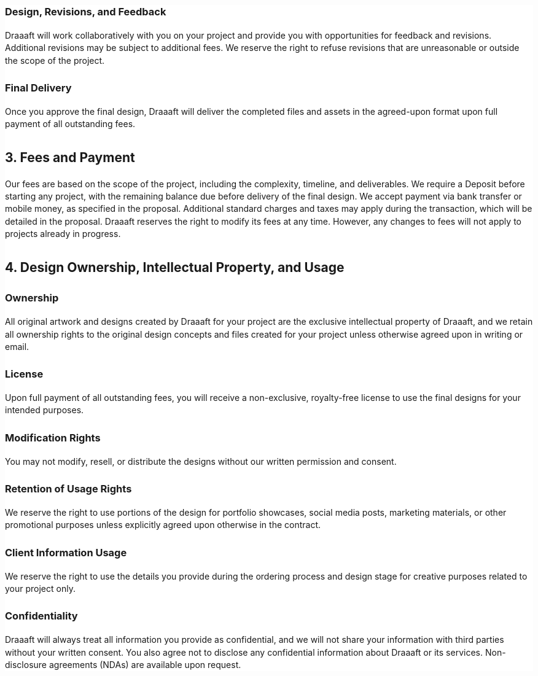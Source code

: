 ### Design, Revisions, and Feedback

Draaaft will work collaboratively with you on your project and provide you with opportunities for feedback and revisions. Additional revisions may be subject to additional fees. We reserve the right to refuse revisions that are unreasonable or outside the scope of the project.

### Final Delivery

Once you approve the final design, Draaaft will deliver the completed files and assets in the agreed-upon format upon full payment of all outstanding fees.

## 3. Fees and Payment

Our fees are based on the scope of the project, including the complexity, timeline, and deliverables. We require a Deposit before starting any project, with the remaining balance due before delivery of the final design. We accept payment via bank transfer or mobile money, as specified in the proposal. Additional standard charges and taxes may apply during the transaction, which will be detailed in the proposal. Draaaft reserves the right to modify its fees at any time. However, any changes to fees will not apply to projects already in progress.

## 4. Design Ownership, Intellectual Property, and Usage

### Ownership

All original artwork and designs created by Draaaft for your project are the exclusive intellectual property of Draaaft, and we retain all ownership rights to the original design concepts and files created for your project unless otherwise agreed upon in writing or email.

### License

Upon full payment of all outstanding fees, you will receive a non-exclusive, royalty-free license to use the final designs for your intended purposes.

### Modification Rights

You may not modify, resell, or distribute the designs without our written permission and consent.

### Retention of Usage Rights

We reserve the right to use portions of the design for portfolio showcases, social media posts, marketing materials, or other promotional purposes unless explicitly agreed upon otherwise in the contract.

### Client Information Usage

We reserve the right to use the details you provide during the ordering process and design stage for creative purposes related to your project only.

### Confidentiality

Draaaft will always treat all information you provide as confidential, and we will not share your information with third parties without your written consent. You also agree not to disclose any confidential information about Draaaft or its services. Non-disclosure agreements (NDAs) are available upon request.
